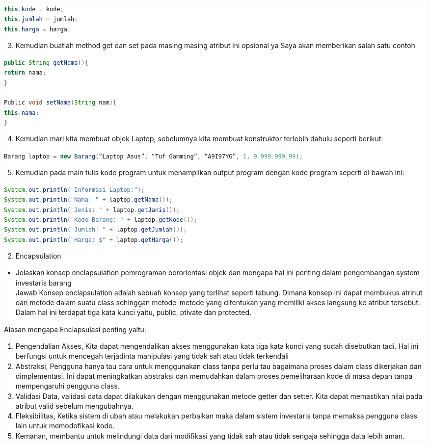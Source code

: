 ```java
this.kode = kode;
this.jumlah = jumlah;
this.harga = harga;
```
3.	Kemudian buatlah method get dan set pada masing masing atribut ini opsional ya
Saya akan memberikan salah satu contoh 
```java
public String getNama(){
return nama;
}

Public void setNama(String nam){
this.nama;
}
```
4.	Kemudian mari kita membuat objek Laptop, sebelumnya kita membuat konstruktor terlebih dahulu seperti berikut:
```java
Barang laptop = new Barang(“Laptop Asus”, “Tuf Gamming”, “A9I97YG”, 1, 9.999.999,99);
```
5.	Kemudian pada main tulis kode program untuk menampilkan output program dengan kode program seperti di bawah ini:
```java
System.out.println("Informasi Laptop:");
System.out.println("Nama: " + laptop.getNama());
System.out.println("Jenis: " + laptop.getJanis());
System.out.println("Kode Barang: " + laptop.getKode());
System.out.println("Jumlah: " + laptop.getJumlah());
System.out.println("Harga: $" + laptop.getHarga());
```

2.	Encapsulation
-	Jelaskan konsep enclapsulation pemrograman berorientasi objek dan mengapa hal ini penting dalam pengembangan system investaris barang                                                  
Jawab
Konsep enclapsulation adalah sebuah konsep yang terlihat seperti tabung. Dimana konsep ini dapat membukus atrinut dan metode dalam suatu class sehinggan metode-metode yang ditentukan yang memiliki akses langsung ke atribut tersebut. Dalam hal ini terdapat tiga kata kunci yaitu, public, ptivate dan protected.

Alasan mengapa Enclapsulasi penting yaitu:
1.	Pengendalian Akses, Kita dapat mengendalikan akses menggunakan kata tiga kata kunci yang sudah disebutkan tadi. Hal ini berfungsi untuk mencegah terjadinta manipulasi yang tidak sah atau tidak terkendali
2.	Abstraksi, Pengguna hanya tau cara untuk menggunakan class tanpa perlu tau bagaimana proses dalam class dikerjakan dan dimplementasi. Ini dapat meningkatkan abstraksi dan memudahkan dalam proses pemeliharaan kode di masa depan tanpa mempengaruhi pengguna class.
3.	Validasi Data, validasi data dapat dilakukan dengan menggunakan metode getter dan setter. Kita dapat memastikan nilai pada atribut valid sebelum mengubahnya.
4.	Fleksibilitas, Ketika sistem di ubah atau melakukan perbaikan maka dalam sistem investaris tanpa memaksa pengguna class lain untuk memodofikasi kode.
5.	Kemanan, membantu untuk melindungi data dari modifikasi yang tidak sah atau tidak sengaja sehingga data lebih aman.                                                                    
